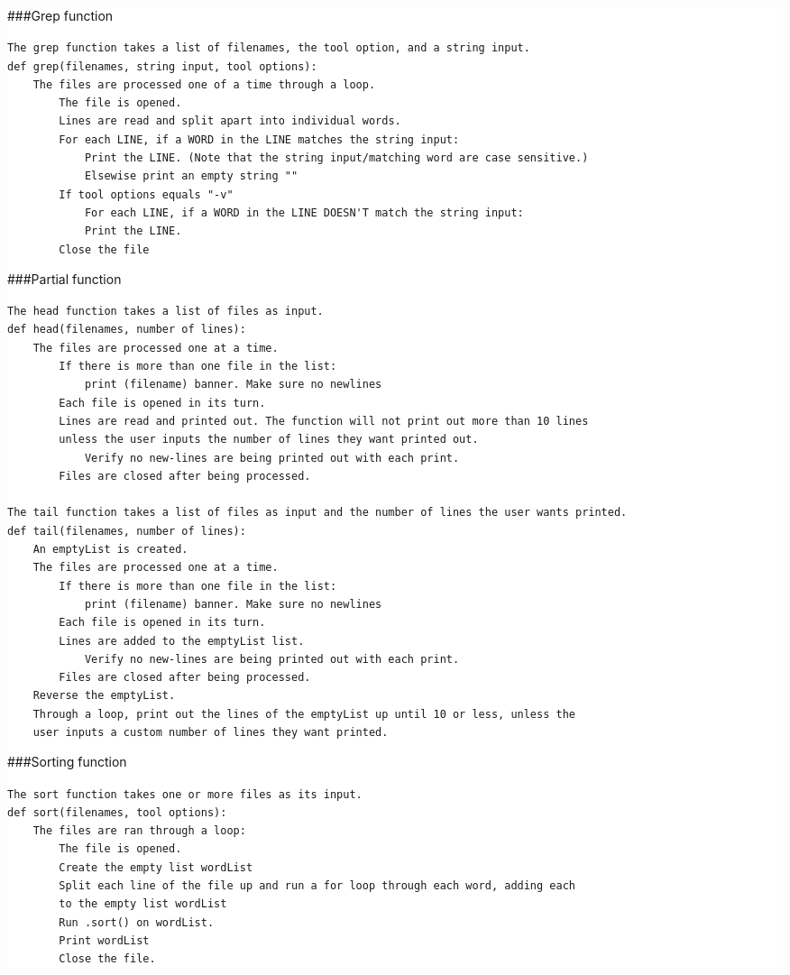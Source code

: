 ###Grep function
```
The grep function takes a list of filenames, the tool option, and a string input. 
def grep(filenames, string input, tool options): 
    The files are processed one of a time through a loop. 
        The file is opened. 
        Lines are read and split apart into individual words. 
        For each LINE, if a WORD in the LINE matches the string input:
            Print the LINE. (Note that the string input/matching word are case sensitive.)
            Elsewise print an empty string "" 
        If tool options equals "-v" 
            For each LINE, if a WORD in the LINE DOESN'T match the string input:
            Print the LINE.
        Close the file 
```

###Partial function
```
The head function takes a list of files as input. 
def head(filenames, number of lines): 
    The files are processed one at a time. 	
        If there is more than one file in the list: 
            print (filename) banner. Make sure no newlines 
        Each file is opened in its turn. 
        Lines are read and printed out. The function will not print out more than 10 lines 
        unless the user inputs the number of lines they want printed out. 
            Verify no new-lines are being printed out with each print. 
        Files are closed after being processed. 
        
The tail function takes a list of files as input and the number of lines the user wants printed. 
def tail(filenames, number of lines): 
    An emptyList is created. 
    The files are processed one at a time. 	
        If there is more than one file in the list: 
            print (filename) banner. Make sure no newlines 
        Each file is opened in its turn. 
        Lines are added to the emptyList list. 
            Verify no new-lines are being printed out with each print. 
        Files are closed after being processed. 
    Reverse the emptyList. 
    Through a loop, print out the lines of the emptyList up until 10 or less, unless the
    user inputs a custom number of lines they want printed. 
```

###Sorting function
```
The sort function takes one or more files as its input. 
def sort(filenames, tool options):
    The files are ran through a loop: 
        The file is opened.  
        Create the empty list wordList
        Split each line of the file up and run a for loop through each word, adding each
        to the empty list wordList
        Run .sort() on wordList. 
        Print wordList
        Close the file. 

```

